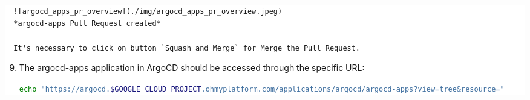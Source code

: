       ![argocd_apps_pr_overview](./img/argocd_apps_pr_overview.jpeg)
      *argocd-apps Pull Request created*

      It's necessary to click on button `Squash and Merge` for Merge the Pull Request.

9. The argocd-apps application in ArgoCD should be accessed through the specific URL:

    ```bash
    echo "https://argocd.$GOOGLE_CLOUD_PROJECT.ohmyplatform.com/applications/argocd/argocd-apps?view=tree&resource="
    ```
